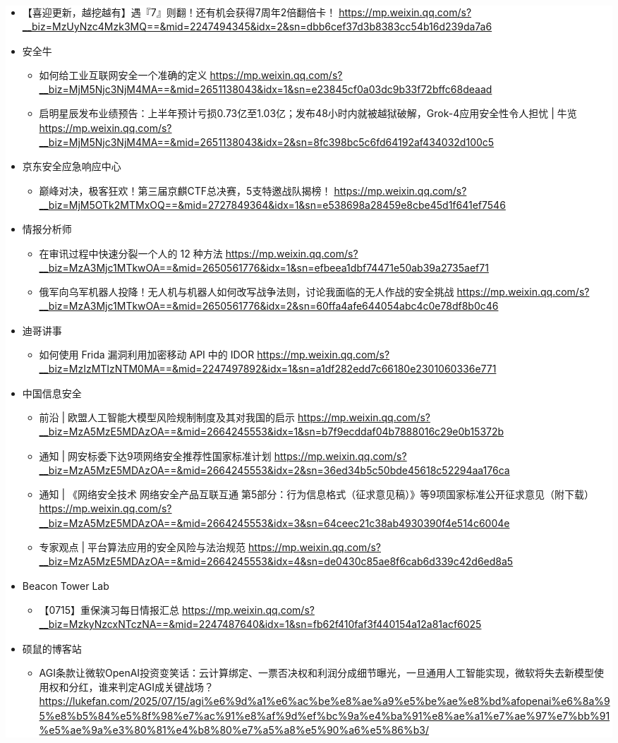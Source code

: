   - 【喜迎更新，越挖越有】遇『7』则翻！还有机会获得7周年2倍翻倍卡！
https://mp.weixin.qq.com/s?__biz=MzUyNzc4Mzk3MQ==&mid=2247494345&idx=2&sn=dbb6cef37d3b8383cc54b16d239da7a6

- 安全牛
  - 如何给工业互联网安全一个准确的定义
https://mp.weixin.qq.com/s?__biz=MjM5Njc3NjM4MA==&mid=2651138043&idx=1&sn=e23845cf0a03dc9b33f72bffc68deaad

  - 启明星辰发布业绩预告：上半年预计亏损0.73亿至1.03亿；发布48小时内就被越狱破解，Grok-4应用安全性令人担忧 | 牛览
https://mp.weixin.qq.com/s?__biz=MjM5Njc3NjM4MA==&mid=2651138043&idx=2&sn=8fc398bc5c6fd64192af434032d100c5

- 京东安全应急响应中心
  - 巅峰对决，极客狂欢！第三届京麒CTF总决赛，5支特邀战队揭榜！
https://mp.weixin.qq.com/s?__biz=MjM5OTk2MTMxOQ==&mid=2727849364&idx=1&sn=e538698a28459e8cbe45d1f641ef7546

- 情报分析师
  - 在审讯过程中快速分裂一个人的 12 种方法
https://mp.weixin.qq.com/s?__biz=MzA3Mjc1MTkwOA==&mid=2650561776&idx=1&sn=efbeea1dbf74471e50ab39a2735aef71

  - 俄军向乌军机器人投降！无人机与机器人如何改写战争法则，讨论我面临的无人作战的安全挑战
https://mp.weixin.qq.com/s?__biz=MzA3Mjc1MTkwOA==&mid=2650561776&idx=2&sn=60ffa4afe644054abc4c0e78df8b0c46

- 迪哥讲事
  - 如何使用 Frida 漏洞利用加密移动 API 中的 IDOR
https://mp.weixin.qq.com/s?__biz=MzIzMTIzNTM0MA==&mid=2247497892&idx=1&sn=a1df282edd7c66180e2301060336e771

- 中国信息安全
  - 前沿 | 欧盟人工智能大模型风险规制制度及其对我国的启示
https://mp.weixin.qq.com/s?__biz=MzA5MzE5MDAzOA==&mid=2664245553&idx=1&sn=b7f9ecddaf04b7888016c29e0b15372b

  - 通知 | 网安标委下达9项网络安全推荐性国家标准计划
https://mp.weixin.qq.com/s?__biz=MzA5MzE5MDAzOA==&mid=2664245553&idx=2&sn=36ed34b5c50bde45618c52294aa176ca

  - 通知 | 《网络安全技术 网络安全产品互联互通 第5部分：行为信息格式（征求意见稿）》等9项国家标准公开征求意见（附下载）
https://mp.weixin.qq.com/s?__biz=MzA5MzE5MDAzOA==&mid=2664245553&idx=3&sn=64ceec21c38ab4930390f4e514c6004e

  - 专家观点 | 平台算法应用的安全风险与法治规范
https://mp.weixin.qq.com/s?__biz=MzA5MzE5MDAzOA==&mid=2664245553&idx=4&sn=de0430c85ae8f6cab6d339c42d6ed8a5

- Beacon Tower Lab
  - 【0715】重保演习每日情报汇总
https://mp.weixin.qq.com/s?__biz=MzkyNzcxNTczNA==&mid=2247487640&idx=1&sn=fb62f410faf3f440154a12a81acf6025

- 硕鼠的博客站
  - AGI条款让微软OpenAI投资变笑话：云计算绑定、一票否决权和利润分成细节曝光，一旦通用人工智能实现，微软将失去新模型使用权和分红，谁来判定AGI成关键战场？
https://lukefan.com/2025/07/15/agi%e6%9d%a1%e6%ac%be%e8%ae%a9%e5%be%ae%e8%bd%afopenai%e6%8a%95%e8%b5%84%e5%8f%98%e7%ac%91%e8%af%9d%ef%bc%9a%e4%ba%91%e8%ae%a1%e7%ae%97%e7%bb%91%e5%ae%9a%e3%80%81%e4%b8%80%e7%a5%a8%e5%90%a6%e5%86%b3/
